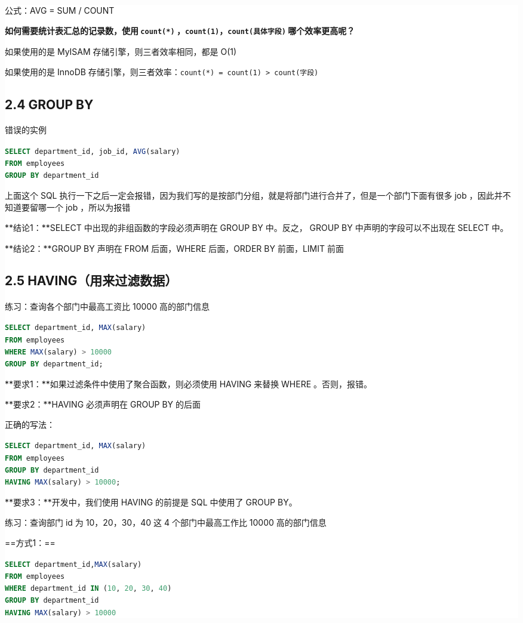 公式：AVG = SUM / COUNT



**如何需要统计表汇总的记录数，使用 `count(*)` ，`count(1)`，`count(具体字段)` 哪个效率更高呢？**

如果使用的是 MyISAM 存储引擎，则三者效率相同，都是 O(1)

如果使用的是 InnoDB 存储引擎，则三者效率：`count(*) = count(1) > count(字段)`



## 2.4 GROUP BY

错误的实例

```sql
SELECT department_id, job_id, AVG(salary)
FROM employees
GROUP BY department_id
```

上面这个 SQL 执行一下之后一定会报错，因为我们写的是按部门分组，就是将部门进行合并了，但是一个部门下面有很多 job ，因此并不知道要留哪一个 job ，所以为报错

**结论1：**SELECT 中出现的非组函数的字段必须声明在 GROUP BY 中。反之， GROUP BY 中声明的字段可以不出现在 SELECT 中。

**结论2：**GROUP BY 声明在 FROM 后面，WHERE 后面，ORDER BY 前面，LIMIT 前面



## 2.5 HAVING（用来过滤数据）

练习：查询各个部门中最高工资比 10000 高的部门信息

```sql
SELECT department_id, MAX(salary)
FROM employees
WHERE MAX(salary) > 10000
GROUP BY department_id;
```

**要求1：**如果过滤条件中使用了聚合函数，则必须使用 HAVING 来替换 WHERE 。否则，报错。

**要求2：**HAVING 必须声明在 GROUP BY 的后面

正确的写法：

```sql
SELECT department_id, MAX(salary)
FROM employees
GROUP BY department_id
HAVING MAX(salary) > 10000;
```

**要求3：**开发中，我们使用 HAVING 的前提是 SQL 中使用了 GROUP BY。

练习：查询部门 id 为 10，20，30，40 这 4 个部门中最高工作比 10000 高的部门信息

==方式1：==

```sql
SELECT department_id,MAX(salary)
FROM employees
WHERE department_id IN (10, 20, 30, 40)
GROUP BY department_id
HAVING MAX(salary) > 10000
```

